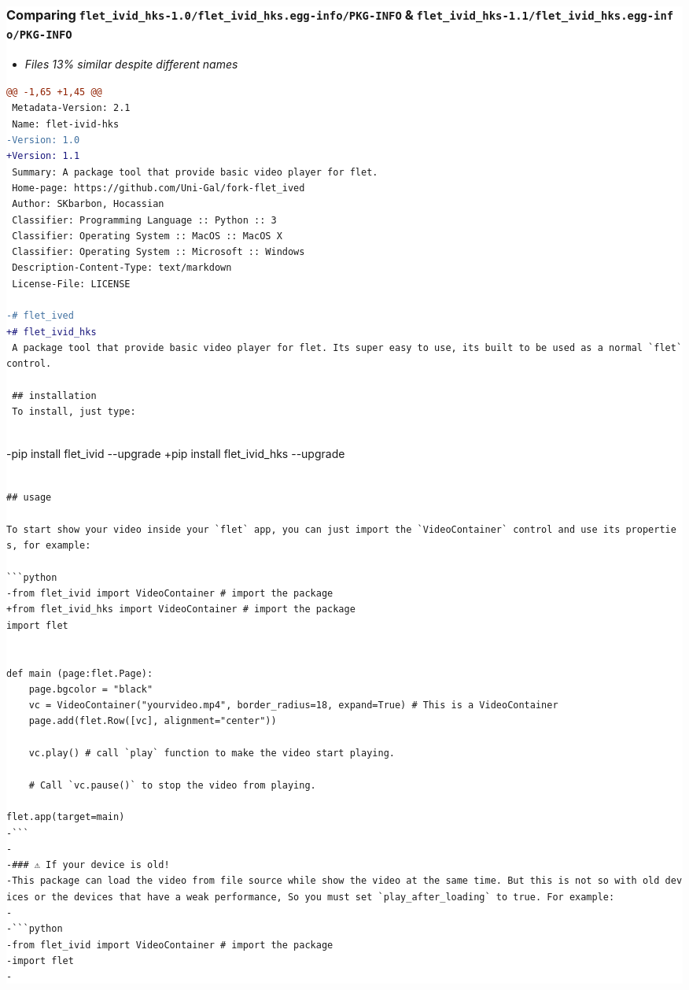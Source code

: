 ### Comparing `flet_ivid_hks-1.0/flet_ivid_hks.egg-info/PKG-INFO` & `flet_ivid_hks-1.1/flet_ivid_hks.egg-info/PKG-INFO`

 * *Files 13% similar despite different names*

```diff
@@ -1,65 +1,45 @@
 Metadata-Version: 2.1
 Name: flet-ivid-hks
-Version: 1.0
+Version: 1.1
 Summary: A package tool that provide basic video player for flet.
 Home-page: https://github.com/Uni-Gal/fork-flet_ived
 Author: SKbarbon, Hocassian
 Classifier: Programming Language :: Python :: 3
 Classifier: Operating System :: MacOS :: MacOS X
 Classifier: Operating System :: Microsoft :: Windows
 Description-Content-Type: text/markdown
 License-File: LICENSE
 
-# flet_ived
+# flet_ivid_hks
 A package tool that provide basic video player for flet. Its super easy to use, its built to be used as a normal `flet` control.
 
 ## installation
 To install, just type:
 
 ```
-pip install flet_ivid --upgrade
+pip install flet_ivid_hks --upgrade
 ```
 
 ## usage
 
 To start show your video inside your `flet` app, you can just import the `VideoContainer` control and use its properties, for example:
 
 ```python
-from flet_ivid import VideoContainer # import the package
+from flet_ivid_hks import VideoContainer # import the package
 import flet
 
 
 def main (page:flet.Page):
     page.bgcolor = "black"
     vc = VideoContainer("yourvideo.mp4", border_radius=18, expand=True) # This is a VideoContainer
     page.add(flet.Row([vc], alignment="center"))
 
     vc.play() # call `play` function to make the video start playing.
 
     # Call `vc.pause()` to stop the video from playing.
 
 flet.app(target=main)
-```
-
-### ⚠️ If your device is old!
-This package can load the video from file source while show the video at the same time. But this is not so with old devices or the devices that have a weak performance, So you must set `play_after_loading` to true. For example:
-
-```python
-from flet_ivid import VideoContainer # import the package
-import flet
-
 ```